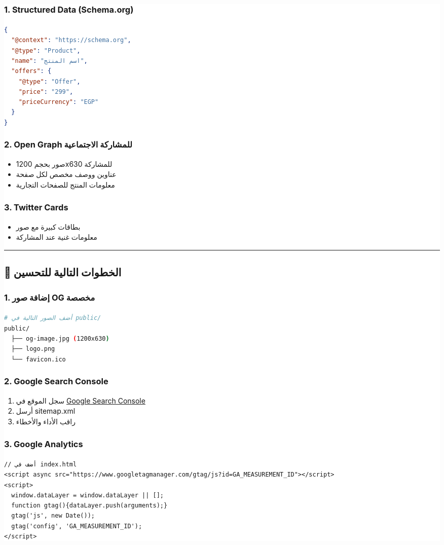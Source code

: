 ### 1. **Structured Data (Schema.org)**
```json
{
  "@context": "https://schema.org",
  "@type": "Product",
  "name": "اسم المنتج",
  "offers": {
    "@type": "Offer",
    "price": "299",
    "priceCurrency": "EGP"
  }
}
```

### 2. **Open Graph للمشاركة الاجتماعية**
- صور بحجم 1200x630 للمشاركة
- عناوين ووصف مخصص لكل صفحة
- معلومات المنتج للصفحات التجارية

### 3. **Twitter Cards**
- بطاقات كبيرة مع صور
- معلومات غنية عند المشاركة

---

## 🎯 الخطوات التالية للتحسين

### 1. **إضافة صور OG مخصصة**
```bash
# أضف الصور التالية في public/
public/
  ├── og-image.jpg (1200x630)
  ├── logo.png
  └── favicon.ico
```

### 2. **Google Search Console**
1. سجل الموقع في [Google Search Console](https://search.google.com/search-console)
2. أرسل sitemap.xml
3. راقب الأداء والأخطاء

### 3. **Google Analytics**
```tsx
// أضف في index.html
<script async src="https://www.googletagmanager.com/gtag/js?id=GA_MEASUREMENT_ID"></script>
<script>
  window.dataLayer = window.dataLayer || [];
  function gtag(){dataLayer.push(arguments);}
  gtag('js', new Date());
  gtag('config', 'GA_MEASUREMENT_ID');
</script>
```
